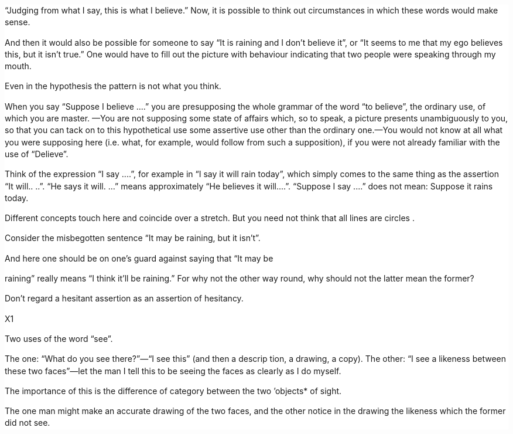 
“Judging from what I say, this is what I believe.” Now, it is possible to think 
out circumstances in which these words would make sense. 


And then it would also be possible for someone to say “It is raining and I 
don’t believe it”, or “It seems to me that my ego believes this, but it isn’t 
true.” One would have to fill out the picture with behaviour indicating that 
two people were speaking through my mouth. 


Even in the hypothesis the pattern is not what you think. 


When you say “Suppose I believe ....” you are presupposing the whole 
grammar of the word “to believe”, the ordinary use, of which you are master. 
—You are not supposing some state of affairs which, so to speak, a picture 
presents unambiguously to you, so that you can tack on to this hypothetical 
use some assertive use other than the ordinary one.—You would not know at 
all what you were supposing here (i.e. what, for example, would follow from 
such a supposition), if you were not already familiar with the use of 
“Delieve”. 


Think of the expression “I say ....”, for example in “I say it will rain today”, 
which simply comes to the same thing as the assertion “It will.. ..”. “He says 
it will. ...” means approximately “He believes it will....”. “Suppose I say ....” 
does not mean: Suppose it rains today. 


Different concepts touch here and coincide over a stretch. But you need not 
think that all lines are circles . 


Consider the misbegotten sentence “It may be raining, but it isn’t”. 


And here one should be on one’s guard against saying that “It may be 


raining” really means “I think it’ll be raining.” For why not the other way 
round, why should not the latter mean the former? 


Don’t regard a hesitant assertion as an assertion of hesitancy. 


X1 


Two uses of the word “see”. 


The one: “What do you see there?”—“I see this” (and then a descrip tion, a 
drawing, a copy). The other: “I see a likeness between these two faces”—let 
the man I tell this to be seeing the faces as clearly as I do myself. 


The importance of this is the difference of category between the two ’objects* 
of sight. 


The one man might make an accurate drawing of the two faces, and the other 
notice in the drawing the likeness which the former did not see. 
